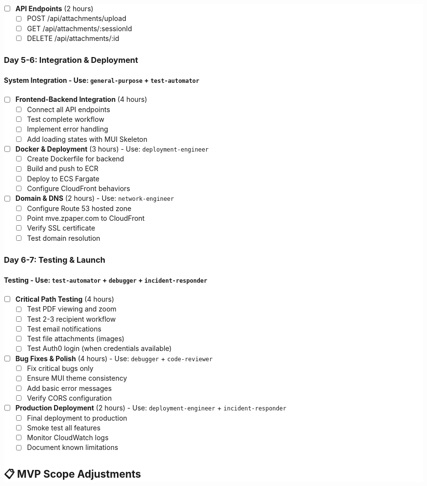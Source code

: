 - [ ] **API Endpoints** (2 hours)
  - [ ] POST /api/attachments/upload
  - [ ] GET /api/attachments/:sessionId
  - [ ] DELETE /api/attachments/:id

### **Day 5-6: Integration & Deployment**

#### System Integration - Use: `general-purpose` + `test-automator`
- [ ] **Frontend-Backend Integration** (4 hours)
  - [ ] Connect all API endpoints
  - [ ] Test complete workflow
  - [ ] Implement error handling
  - [ ] Add loading states with MUI Skeleton

- [ ] **Docker & Deployment** (3 hours) - Use: `deployment-engineer`
  - [ ] Create Dockerfile for backend
  - [ ] Build and push to ECR
  - [ ] Deploy to ECS Fargate
  - [ ] Configure CloudFront behaviors

- [ ] **Domain & DNS** (2 hours) - Use: `network-engineer`
  - [ ] Configure Route 53 hosted zone
  - [ ] Point mve.zpaper.com to CloudFront
  - [ ] Verify SSL certificate
  - [ ] Test domain resolution

### **Day 6-7: Testing & Launch**

#### Testing - Use: `test-automator` + `debugger` + `incident-responder`
- [ ] **Critical Path Testing** (4 hours)
  - [ ] Test PDF viewing and zoom
  - [ ] Test 2-3 recipient workflow
  - [ ] Test email notifications
  - [ ] Test file attachments (images)
  - [ ] Test Auth0 login (when credentials available)

- [ ] **Bug Fixes & Polish** (4 hours) - Use: `debugger` + `code-reviewer`
  - [ ] Fix critical bugs only
  - [ ] Ensure MUI theme consistency
  - [ ] Add basic error messages
  - [ ] Verify CORS configuration

- [ ] **Production Deployment** (2 hours) - Use: `deployment-engineer` + `incident-responder`
  - [ ] Final deployment to production
  - [ ] Smoke test all features
  - [ ] Monitor CloudWatch logs
  - [ ] Document known limitations

## 📋 MVP Scope Adjustments
